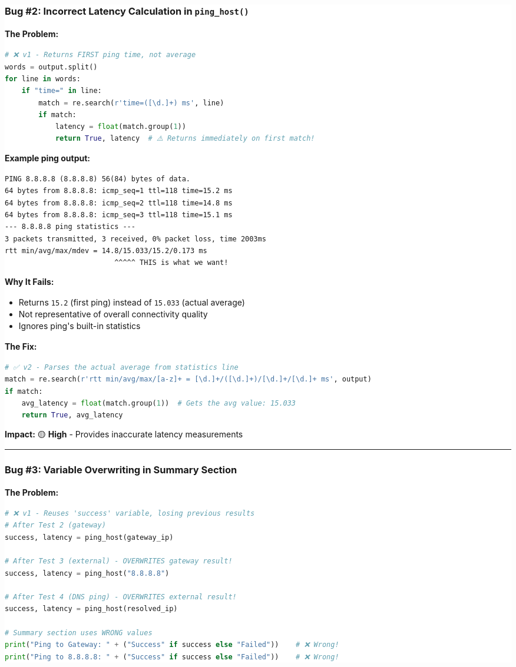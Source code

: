 
### Bug #2: Incorrect Latency Calculation in `ping_host()`

**The Problem:**
```python
# ❌ v1 - Returns FIRST ping time, not average
words = output.split()
for line in words:
    if "time=" in line:
        match = re.search(r'time=([\d.]+) ms', line)
        if match:
            latency = float(match.group(1))
            return True, latency  # ⚠️ Returns immediately on first match!
```

**Example ping output:**
```
PING 8.8.8.8 (8.8.8.8) 56(84) bytes of data.
64 bytes from 8.8.8.8: icmp_seq=1 ttl=118 time=15.2 ms
64 bytes from 8.8.8.8: icmp_seq=2 ttl=118 time=14.8 ms
64 bytes from 8.8.8.8: icmp_seq=3 ttl=118 time=15.1 ms
--- 8.8.8.8 ping statistics ---
3 packets transmitted, 3 received, 0% packet loss, time 2003ms
rtt min/avg/max/mdev = 14.8/15.033/15.2/0.173 ms
                          ^^^^^ THIS is what we want!
```

**Why It Fails:**
- Returns `15.2` (first ping) instead of `15.033` (actual average)
- Not representative of overall connectivity quality
- Ignores ping's built-in statistics

**The Fix:**
```python
# ✅ v2 - Parses the actual average from statistics line
match = re.search(r'rtt min/avg/max/[a-z]+ = [\d.]+/([\d.]+)/[\d.]+/[\d.]+ ms', output)
if match:
    avg_latency = float(match.group(1))  # Gets the avg value: 15.033
    return True, avg_latency
```

**Impact:** 🟡 **High** - Provides inaccurate latency measurements

---

### Bug #3: Variable Overwriting in Summary Section

**The Problem:**
```python
# ❌ v1 - Reuses 'success' variable, losing previous results
# After Test 2 (gateway)
success, latency = ping_host(gateway_ip)

# After Test 3 (external) - OVERWRITES gateway result!
success, latency = ping_host("8.8.8.8")

# After Test 4 (DNS ping) - OVERWRITES external result!
success, latency = ping_host(resolved_ip)

# Summary section uses WRONG values
print("Ping to Gateway: " + ("Success" if success else "Failed"))    # ❌ Wrong!
print("Ping to 8.8.8.8: " + ("Success" if success else "Failed"))    # ❌ Wrong!
```
